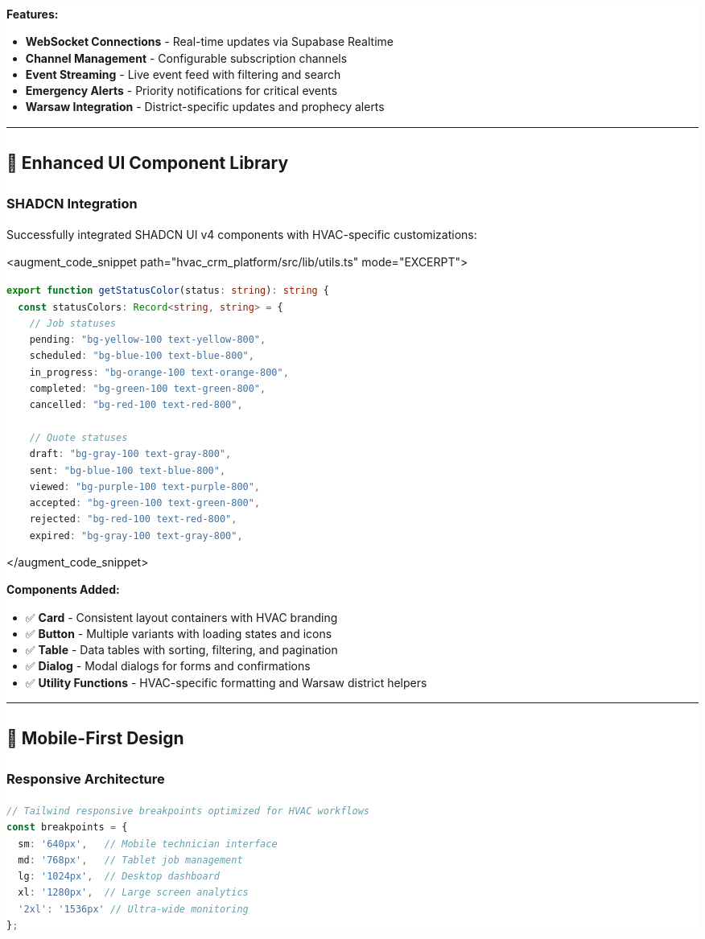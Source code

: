 **Features:**
- **WebSocket Connections** - Real-time updates via Supabase Realtime
- **Channel Management** - Configurable subscription channels
- **Event Streaming** - Live event feed with filtering and search
- **Emergency Alerts** - Priority notifications for critical events
- **Warsaw Integration** - District-specific updates and prophecy alerts

---

## 🔧 **Enhanced UI Component Library**

### **SHADCN Integration**
Successfully integrated SHADCN UI v4 components with HVAC-specific customizations:

<augment_code_snippet path="hvac_crm_platform/src/lib/utils.ts" mode="EXCERPT">
````typescript
export function getStatusColor(status: string): string {
  const statusColors: Record<string, string> = {
    // Job statuses
    pending: "bg-yellow-100 text-yellow-800",
    scheduled: "bg-blue-100 text-blue-800",
    in_progress: "bg-orange-100 text-orange-800",
    completed: "bg-green-100 text-green-800",
    cancelled: "bg-red-100 text-red-800",
    
    // Quote statuses
    draft: "bg-gray-100 text-gray-800",
    sent: "bg-blue-100 text-blue-800",
    viewed: "bg-purple-100 text-purple-800",
    accepted: "bg-green-100 text-green-800",
    rejected: "bg-red-100 text-red-800",
    expired: "bg-gray-100 text-gray-800",
````
</augment_code_snippet>

**Components Added:**
- ✅ **Card** - Consistent layout containers with HVAC branding
- ✅ **Button** - Multiple variants with loading states and icons
- ✅ **Table** - Data tables with sorting, filtering, and pagination
- ✅ **Dialog** - Modal dialogs for forms and confirmations
- ✅ **Utility Functions** - HVAC-specific formatting and Warsaw district helpers

---

## 📱 **Mobile-First Design**

### **Responsive Architecture**
```typescript
// Tailwind responsive breakpoints optimized for HVAC workflows
const breakpoints = {
  sm: '640px',   // Mobile technician interface
  md: '768px',   // Tablet job management
  lg: '1024px',  // Desktop dashboard
  xl: '1280px',  // Large screen analytics
  '2xl': '1536px' // Ultra-wide monitoring
};
```

